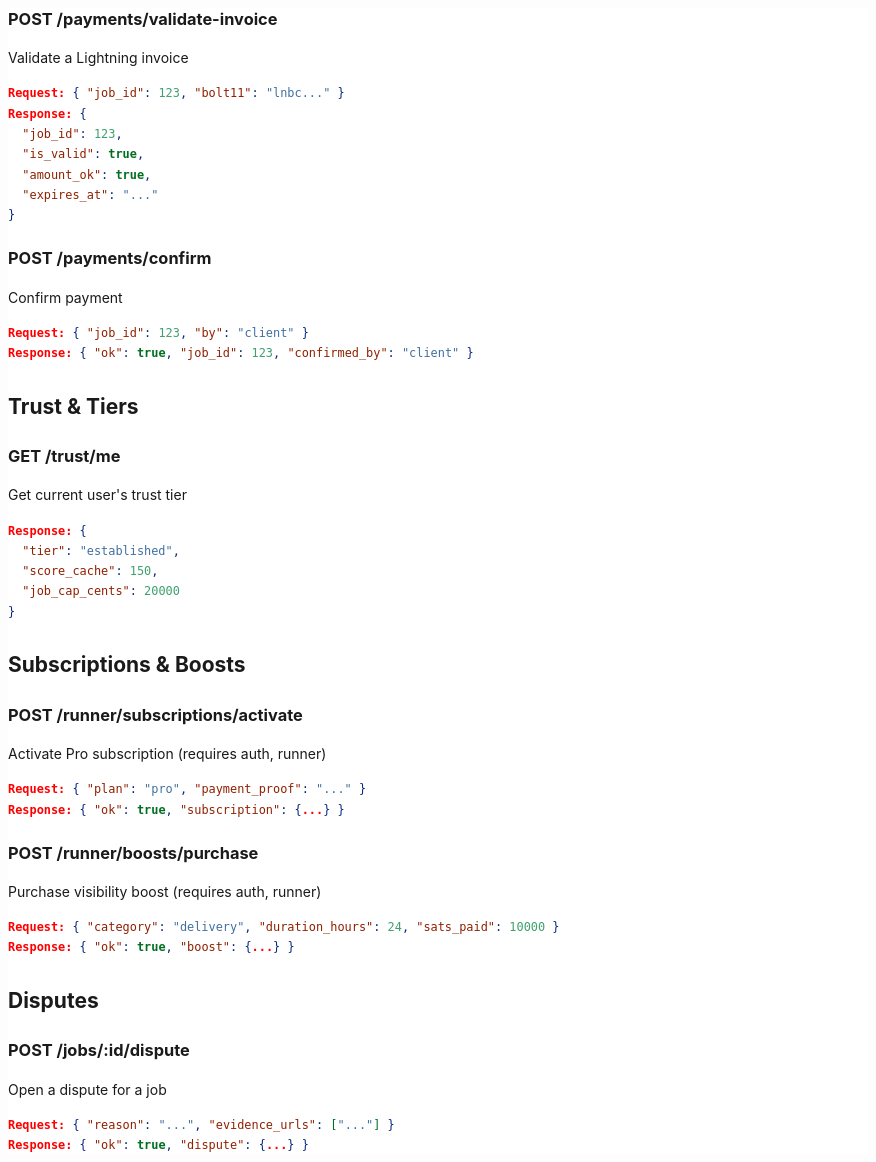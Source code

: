 ### POST /payments/validate-invoice
Validate a Lightning invoice
```json
Request: { "job_id": 123, "bolt11": "lnbc..." }
Response: {
  "job_id": 123,
  "is_valid": true,
  "amount_ok": true,
  "expires_at": "..."
}
```

### POST /payments/confirm
Confirm payment
```json
Request: { "job_id": 123, "by": "client" }
Response: { "ok": true, "job_id": 123, "confirmed_by": "client" }
```

## Trust & Tiers

### GET /trust/me
Get current user's trust tier
```json
Response: {
  "tier": "established",
  "score_cache": 150,
  "job_cap_cents": 20000
}
```

## Subscriptions & Boosts

### POST /runner/subscriptions/activate
Activate Pro subscription (requires auth, runner)
```json
Request: { "plan": "pro", "payment_proof": "..." }
Response: { "ok": true, "subscription": {...} }
```

### POST /runner/boosts/purchase
Purchase visibility boost (requires auth, runner)
```json
Request: { "category": "delivery", "duration_hours": 24, "sats_paid": 10000 }
Response: { "ok": true, "boost": {...} }
```

## Disputes

### POST /jobs/:id/dispute
Open a dispute for a job
```json
Request: { "reason": "...", "evidence_urls": ["..."] }
Response: { "ok": true, "dispute": {...} }
```

